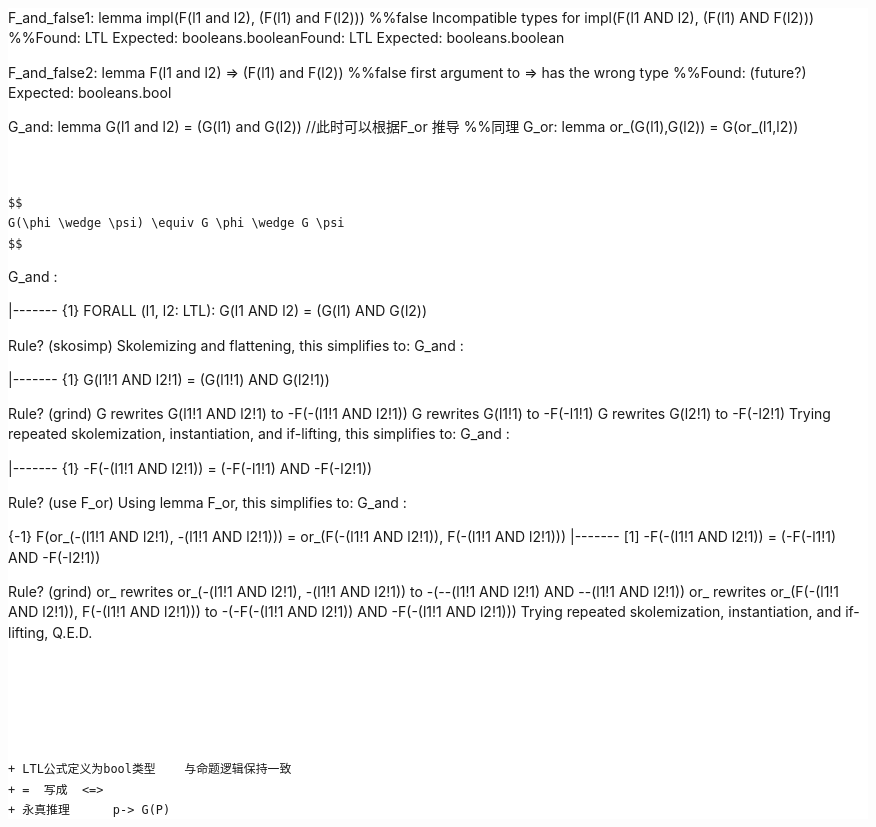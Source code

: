   F_and_false1: lemma impl(F(l1 and l2), (F(l1) and F(l2)))
  %%false Incompatible types for impl(F(l1 AND l2), (F(l1) AND F(l2)))
  %%Found: LTL Expected: booleans.booleanFound: LTL Expected: booleans.boolean
  
  F_and_false2: lemma F(l1 and l2) => (F(l1) and F(l2)) 
  %%false first argument to => has the wrong type
  %%Found: (future?)  Expected: booleans.bool
 
  G_and: lemma G(l1 and l2) = (G(l1) and G(l2))           //此时可以根据F_or 推导
  %%同理
  G_or: lemma  or_(G(l1),G(l2)) = G(or_(l1,l2)) 
```


$$
G(\phi \wedge \psi) \equiv G \phi \wedge G \psi
$$

```
G_and :  

  |-------
{1}   FORALL (l1, l2: LTL): G(l1 AND l2) = (G(l1) AND G(l2))

Rule? (skosimp)
Skolemizing and flattening,
this simplifies to: 
G_and :  

  |-------
{1}   G(l1!1 AND l2!1) = (G(l1!1) AND G(l2!1))

Rule? (grind)
G rewrites G(l1!1 AND l2!1)
  to -F(-(l1!1 AND l2!1))
G rewrites G(l1!1)
  to -F(-l1!1)
G rewrites G(l2!1)
  to -F(-l2!1)
Trying repeated skolemization, instantiation, and if-lifting,
this simplifies to: 
G_and :  

  |-------
{1}   -F(-(l1!1 AND l2!1)) = (-F(-l1!1) AND -F(-l2!1))

Rule? (use F_or)
Using lemma F_or,
this simplifies to: 
G_and :  

{-1}  F(or_(-(l1!1 AND l2!1), -(l1!1 AND l2!1))) =
       or_(F(-(l1!1 AND l2!1)), F(-(l1!1 AND l2!1)))
  |-------
[1]   -F(-(l1!1 AND l2!1)) = (-F(-l1!1) AND -F(-l2!1))

Rule? (grind)
or_ rewrites or_(-(l1!1 AND l2!1), -(l1!1 AND l2!1))
  to -(--(l1!1 AND l2!1) AND --(l1!1 AND l2!1))
or_ rewrites or_(F(-(l1!1 AND l2!1)), F(-(l1!1 AND l2!1)))
  to -(-F(-(l1!1 AND l2!1)) AND -F(-(l1!1 AND l2!1)))
Trying repeated skolemization, instantiation, and if-lifting,
Q.E.D.
```





+ LTL公式定义为bool类型    与命题逻辑保持一致
+ =  写成  <=>
+ 永真推理      p-> G(P)
```